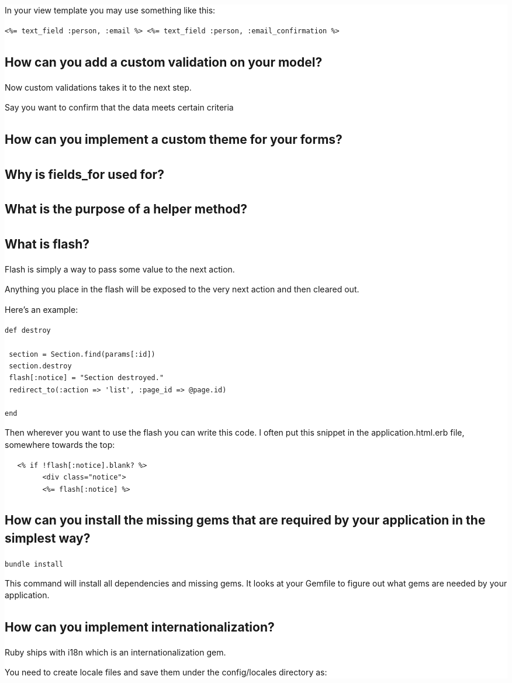 In your view template you may use something like this:

	<%= text_field :person, :email %> <%= text_field :person, :email_confirmation %>

## How can you add a custom validation on your model?

Now custom validations takes it to the next step.

Say you want to confirm that the data meets certain criteria

## How can you implement a custom theme for your forms?

## Why is fields_for used for?

## What is the purpose of a helper method?

## What is flash?

Flash  is simply a way to pass some value to the next action.

Anything you place in the flash will be exposed to the very next action and then cleared out.

Here’s an example:

	def destroy

	 section = Section.find(params[:id])
	 section.destroy
	 flash[:notice] = "Section destroyed."
	 redirect_to(:action => 'list', :page_id => @page.id)

	end

Then wherever you want to use the flash you can write this code. I often put this snippet in the application.html.erb file, somewhere towards the top:

	   <% if !flash[:notice].blank? %>
	         <div class="notice">
	         <%= flash[:notice] %>

## How can you install the missing gems that are required by your application in the simplest way?

	bundle install
This command will install all dependencies and missing gems. It looks at your Gemfile to figure out what gems are needed by your application.

## How can you implement internationalization?

Ruby ships with i18n which is an internationalization gem.

You need to create locale files and save them under the config/locales directory as:
